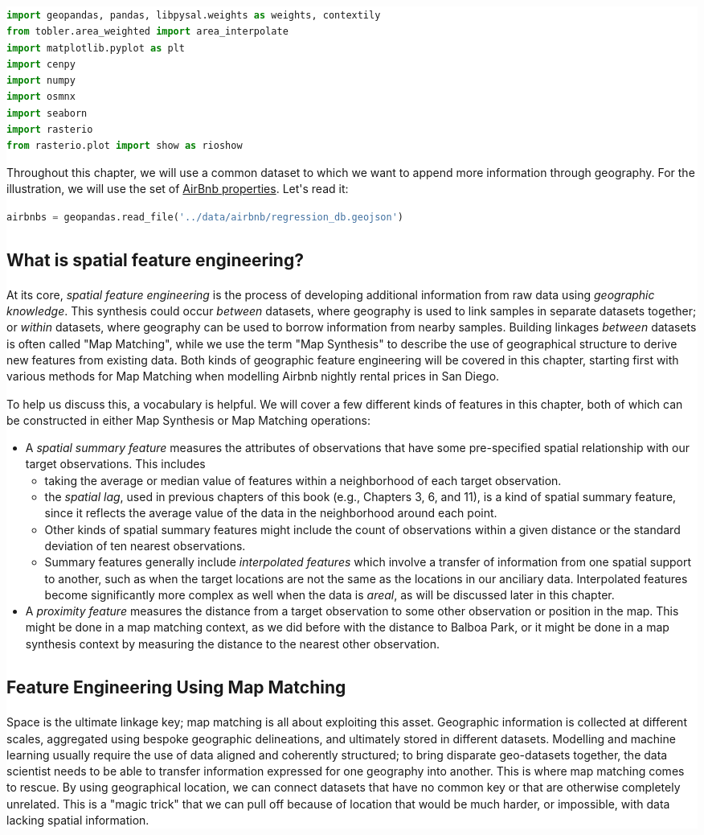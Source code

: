```python
import geopandas, pandas, libpysal.weights as weights, contextily
from tobler.area_weighted import area_interpolate
import matplotlib.pyplot as plt
import cenpy
import numpy
import osmnx
import seaborn
import rasterio
from rasterio.plot import show as rioshow
```

Throughout this chapter, we will use a common dataset to which we want to append more information through geography. For the illustration, we will use the set of [AirBnb properties](../data/airbnb/regression_cleaning). Let's read it:

```python
airbnbs = geopandas.read_file('../data/airbnb/regression_db.geojson')
```

## What is spatial feature engineering? 

At its core, *spatial feature engineering* is the process of developing additional information from raw data using *geographic knowledge*. This synthesis could occur *between* datasets, where geography is used to link samples in separate datasets together; or *within* datasets, where geography can be used to borrow information from nearby samples. Building linkages *between* datasets is often called "Map Matching", while we use the term "Map Synthesis" to describe the use of geographical structure to derive new features from existing data. Both kinds of geographic feature engineering will be covered in this chapter, starting first with various methods for Map Matching when modelling Airbnb nightly rental prices in San Diego.

To help us discuss this, a vocabulary is helpful. We will cover a few different kinds of features in this chapter, both of which can be constructed in either Map Synthesis or Map Matching operations: 
- A *spatial summary feature* measures the attributes of observations that have some pre-specified spatial relationship with our target observations. This includes 
    - taking the average or median value of features within a neighborhood of each target observation. 
    - the *spatial lag*, used in previous chapters of this book (e.g., Chapters 3, 6, and 11), is a kind of spatial summary feature, since it reflects the average value of the data in the neighborhood around each point. 
    - Other kinds of spatial summary features might include the count of observations within a given distance or the standard deviation of ten nearest observations. 
    - Summary features generally include *interpolated features* which involve a transfer of information from one spatial support to another, such as when the target locations are not the same as the locations in our anciliary data. Interpolated features become significantly more complex as well when the data is *areal*, as will be discussed later in this chapter.
- A *proximity feature* measures the distance from a target observation to some other observation or position in the map. This might be done in a map matching context, as we did before with the distance to Balboa Park, or it might be done in a map synthesis context by measuring the distance to the nearest other observation. 

## Feature Engineering Using Map Matching

Space is the ultimate linkage key; map matching is all about exploiting this asset. Geographic information is collected at different scales, aggregated using bespoke geographic delineations, and ultimately stored in different datasets. Modelling and machine learning usually require the use of data aligned and coherently structured; to bring disparate geo-datasets together, the data scientist needs to be able to transfer information expressed for one geography into another. This is where map matching comes to rescue. By using geographical location, we can connect datasets that have no common key or that are otherwise completely unrelated. This is a "magic trick" that we can pull off because of location that would be much harder, or impossible, with data lacking spatial information.
